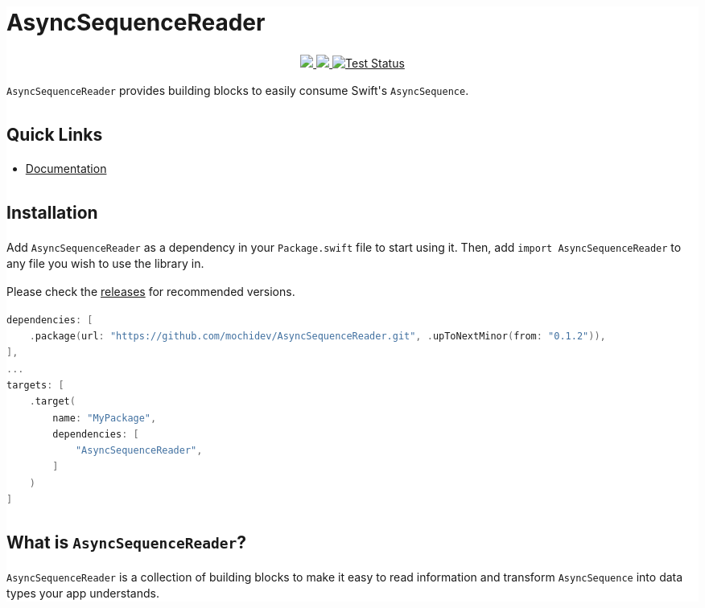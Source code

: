# AsyncSequenceReader

<p align="center">
<a href="https://swiftpackageindex.com/mochidev/AsyncSequenceReader">
<img src="https://img.shields.io/endpoint?url=https%3A%2F%2Fswiftpackageindex.com%2Fapi%2Fpackages%2Fmochidev%2FAsyncSequenceReader%2Fbadge%3Ftype%3Dswift-versions" />
</a>
<a href="https://swiftpackageindex.com/mochidev/AsyncSequenceReader">
<img src="https://img.shields.io/endpoint?url=https%3A%2F%2Fswiftpackageindex.com%2Fapi%2Fpackages%2Fmochidev%2FAsyncSequenceReader%2Fbadge%3Ftype%3Dplatforms" />
</a>
<a href="https://github.com/mochidev/AsyncSequenceReader/actions?query=workflow%3A%22Test+AsyncSequenceReader%22">
<img src="https://github.com/mochidev/AsyncSequenceReader/workflows/Test%20AsyncSequenceReader/badge.svg" alt="Test Status" />
</a>
</p>

`AsyncSequenceReader` provides building blocks to easily consume Swift's `AsyncSequence`.

## Quick Links

- [Documentation](https://swiftpackageindex.com/mochidev/AsyncSequenceReader/documentation)

## Installation

Add `AsyncSequenceReader` as a dependency in your `Package.swift` file to start using it. Then, add `import AsyncSequenceReader` to any file you wish to use the library in.

Please check the [releases](https://github.com/mochidev/AsyncSequenceReader/releases) for recommended versions.

```swift
dependencies: [
    .package(url: "https://github.com/mochidev/AsyncSequenceReader.git", .upToNextMinor(from: "0.1.2")),
],
...
targets: [
    .target(
        name: "MyPackage",
        dependencies: [
            "AsyncSequenceReader",
        ]
    )
]
```

## What is `AsyncSequenceReader`?

`AsyncSequenceReader` is a collection of building blocks to make it easy to read information and transform `AsyncSequence` into data types your app understands.
